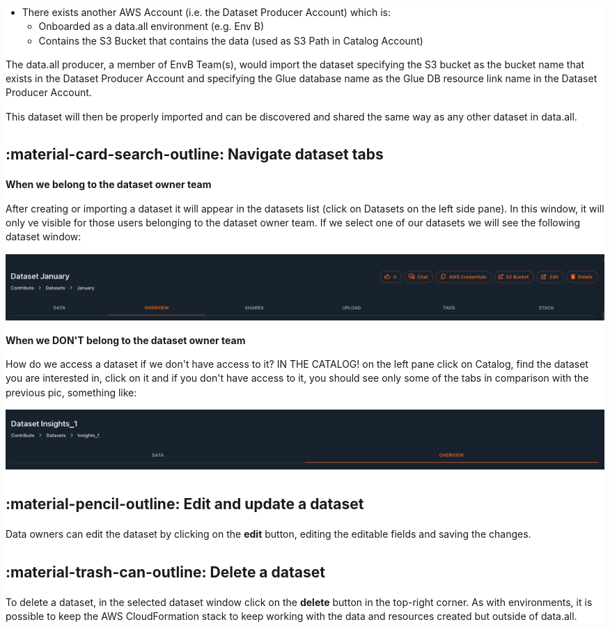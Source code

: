 - There exists another AWS Account (i.e. the Dataset Producer Account) which is:
  - Onboarded as a data.all environment (e.g. Env B)
  - Contains the S3 Bucket that contains the data (used as S3 Path in Catalog Account)

The data.all producer, a member of EnvB Team(s), would import the dataset specifying the S3 bucket as the bucket name that exists in the Dataset Producer Account and specifying the Glue database name as the Glue DB resource link name in the Dataset Producer Account. 

This dataset will then be properly imported and can be discovered and shared the same way as any other dataset in data.all.

## :material-card-search-outline: **Navigate dataset tabs**

**When we belong to the dataset owner team**

After creating or importing a dataset it will appear in the datasets list (click on Datasets on the left side pane).
In this window, it will only ve visible for those users belonging to the dataset owner team. If we select one of our
datasets we will see the following dataset window:

![with](pictures/datasets/data_with_access.png#zoom#shadow)

**When we DON'T belong to the dataset owner team**

How do we access a dataset if we don't have access to it? IN THE CATALOG! on the left pane click on Catalog, find the
dataset you are interested in, click on it and if you don't have access to it, you should see only some of the tabs
in comparison with the previous pic, something like:

![without](pictures/datasets/data_without_access.png#zoom#shadow)

## :material-pencil-outline: **Edit and update a dataset**
Data owners can edit the dataset by clicking on the **edit** button, editing the editable fields and saving the changes.

## :material-trash-can-outline: **Delete a dataset**
To delete a dataset, in the selected dataset window click on the **delete** button in the top-right corner. As with
environments, it is possible to keep the AWS CloudFormation stack to keep working with the data and resources created
but outside of data.all.
